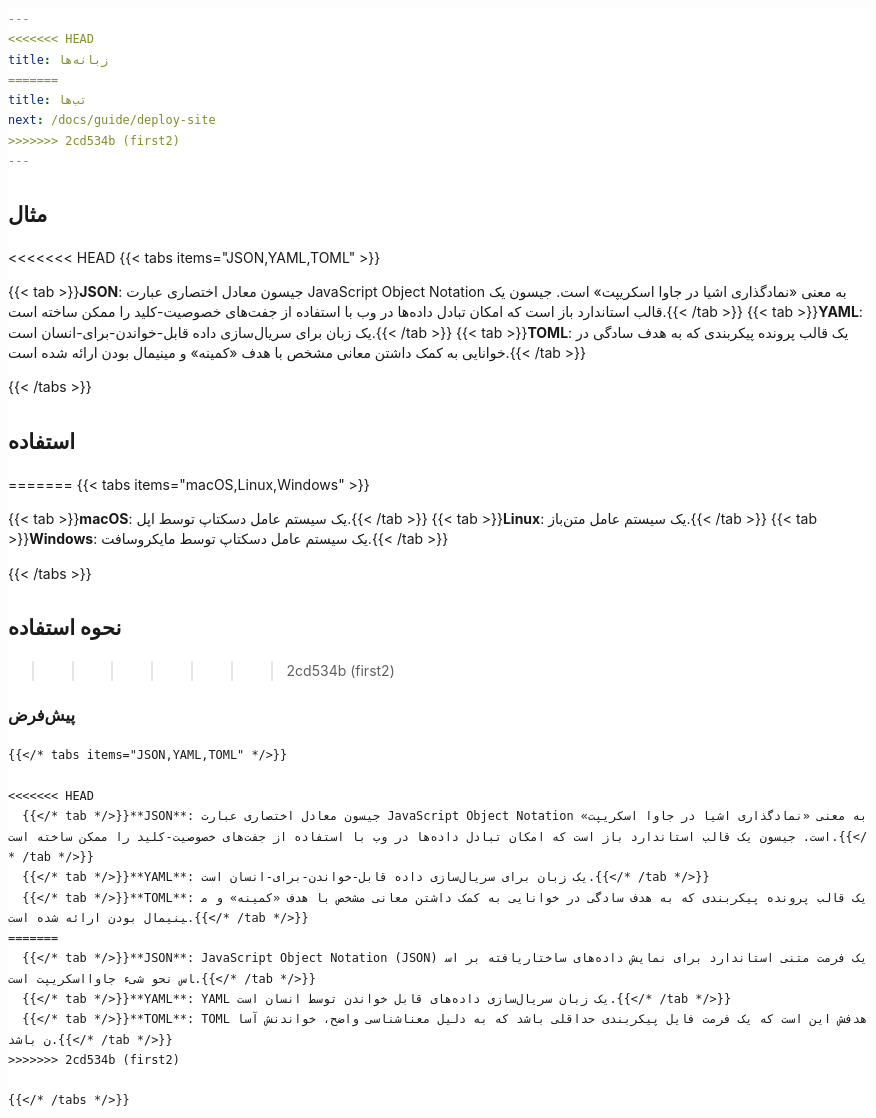 ```yaml
---
<<<<<<< HEAD
title: زبانه‌ها
=======
title: تب‌ها
next: /docs/guide/deploy-site
>>>>>>> 2cd534b (first2)
---
```


## مثال

<<<<<<< HEAD
{{< tabs items="JSON,YAML,TOML" >}}

{{< tab >}}**JSON**: جیسون معادل اختصاری عبارت JavaScript Object Notation به معنی «نمادگذاری اشیا در جاوا اسکریپت» است. جیسون یک قالب استاندارد باز است که امکان تبادل داده‌ها در وب با استفاده از جفت‌های خصوصیت-کلید را ممکن ساخته است.{{< /tab >}}
{{< tab >}}**YAML**: یک زبان برای سریال‌سازی داده قابل-خواندن-برای-انسان است.{{< /tab >}}
{{< tab >}}**TOML**: یک قالب پرونده پیکربندی که به هدف سادگی در خوانایی به کمک داشتن معانی مشخص با هدف «کمینه» و مینیمال بودن ارائه شده است.{{< /tab >}}

{{< /tabs >}}

## استفاده
=======
{{< tabs items="macOS,Linux,Windows" >}}

  {{< tab >}}**macOS**: یک سیستم عامل دسکتاپ توسط اپل.{{< /tab >}}
  {{< tab >}}**Linux**: یک سیستم عامل متن‌باز.{{< /tab >}}
  {{< tab >}}**Windows**: یک سیستم عامل دسکتاپ توسط مایکروسافت.{{< /tab >}}

{{< /tabs >}}

## نحوه استفاده
>>>>>>> 2cd534b (first2)

### پیش‌فرض

```
{{</* tabs items="JSON,YAML,TOML" */>}}

<<<<<<< HEAD
  {{</* tab */>}}**JSON**: جیسون معادل اختصاری عبارت JavaScript Object Notation به معنی «نمادگذاری اشیا در جاوا اسکریپت» است. جیسون یک قالب استاندارد باز است که امکان تبادل داده‌ها در وب با استفاده از جفت‌های خصوصیت-کلید را ممکن ساخته است.{{</* /tab */>}}
  {{</* tab */>}}**YAML**: یک زبان برای سریال‌سازی داده قابل-خواندن-برای-انسان است.{{</* /tab */>}}
  {{</* tab */>}}**TOML**: یک قالب پرونده پیکربندی که به هدف سادگی در خوانایی به کمک داشتن معانی مشخص با هدف «کمینه» و مینیمال بودن ارائه شده است.{{</* /tab */>}}
=======
  {{</* tab */>}}**JSON**: JavaScript Object Notation (JSON) یک فرمت متنی استاندارد برای نمایش داده‌های ساختاریافته بر اساس نحو شیء جاوااسکریپت است.{{</* /tab */>}}
  {{</* tab */>}}**YAML**: YAML یک زبان سریال‌سازی داده‌های قابل خواندن توسط انسان است.{{</* /tab */>}}
  {{</* tab */>}}**TOML**: TOML هدفش این است که یک فرمت فایل پیکربندی حداقلی باشد که به دلیل معناشناسی واضح، خواندنش آسان باشد.{{</* /tab */>}}
>>>>>>> 2cd534b (first2)

{{</* /tabs */>}}
```
